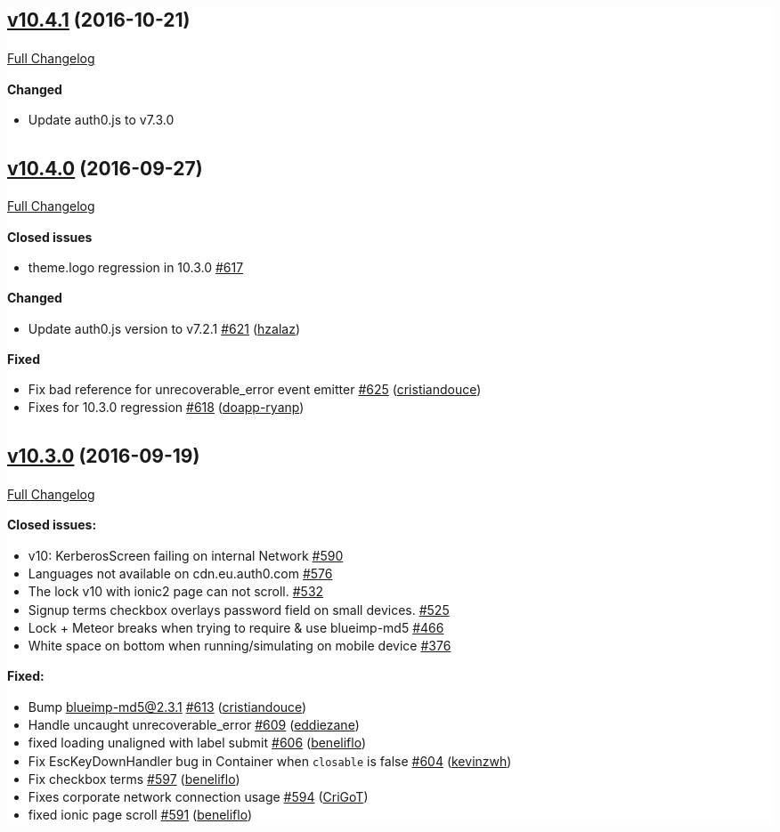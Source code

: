 ## [v10.4.1](https://github.com/auth0/lock/tree/v10.4.0) (2016-10-21)
[Full Changelog](https://github.com/auth0/lock/compare/v10.4.0...v10.4.1)

**Changed**
- Update auth0.js to v7.3.0

## [v10.4.0](https://github.com/auth0/lock/tree/v10.4.0) (2016-09-27)
[Full Changelog](https://github.com/auth0/lock/compare/v10.3.0...v10.4.0)

**Closed issues**
- theme.logo regression in 10.3.0 [\#617](https://github.com/auth0/lock/issues/617)

**Changed**
- Update auth0.js version to v7.2.1 [\#621](https://github.com/auth0/lock/pull/621) ([hzalaz](https://github.com/hzalaz))

**Fixed**
- Fix bad reference for unrecoverable_error event emitter [\#625](https://github.com/auth0/lock/pull/625) ([cristiandouce](https://github.com/cristiandouce))
- Fixes for 10.3.0 regression [\#618](https://github.com/auth0/lock/pull/618) ([doapp-ryanp](https://github.com/doapp-ryanp))

## [v10.3.0](https://github.com/auth0/lock/tree/v10.3.0) (2016-09-19)
[Full Changelog](https://github.com/auth0/lock/compare/v10.2.2...v10.3.0)

**Closed issues:**
- v10: KerberosScreen failing on internal Network [\#590](https://github.com/auth0/lock/issues/590)
- Languages not available on cdn.eu.auth0.com [\#576](https://github.com/auth0/lock/issues/576)
- The lock v10 with ionic2 page can not scroll. [\#532](https://github.com/auth0/lock/issues/532)
- Signup terms checkbox overlays password field on small devices. [\#525](https://github.com/auth0/lock/issues/525)
- Lock + Meteor breaks when trying to require & use blueimp-md5 [\#466](https://github.com/auth0/lock/issues/466)
- White space on bottom when running/simulating on mobile device [\#376](https://github.com/auth0/lock/issues/376)

**Fixed:**
- Bump blueimp-md5@2.3.1 [\#613](https://github.com/auth0/lock/pull/613) ([cristiandouce](https://github.com/cristiandouce))
- Handle uncaught unrecoverable_error [\#609](https://github.com/auth0/lock/pull/609) ([eddiezane](https://github.com/eddiezane))
- fixed loading unaligned with label submit [\#606](https://github.com/auth0/lock/pull/606) ([beneliflo](https://github.com/beneliflo))
- Fix EscKeyDownHandler bug in Container when `closable` is false [\#604](https://github.com/auth0/lock/pull/604) ([kevinzwh](https://github.com/kevinzwh))
- Fix checkbox terms [\#597](https://github.com/auth0/lock/pull/597) ([beneliflo](https://github.com/beneliflo))
- Fixes corporate network connection usage [\#594](https://github.com/auth0/lock/pull/594) ([CriGoT](https://github.com/CriGoT))
- fixed ionic page scroll [\#591](https://github.com/auth0/lock/pull/591) ([beneliflo](https://github.com/beneliflo))
